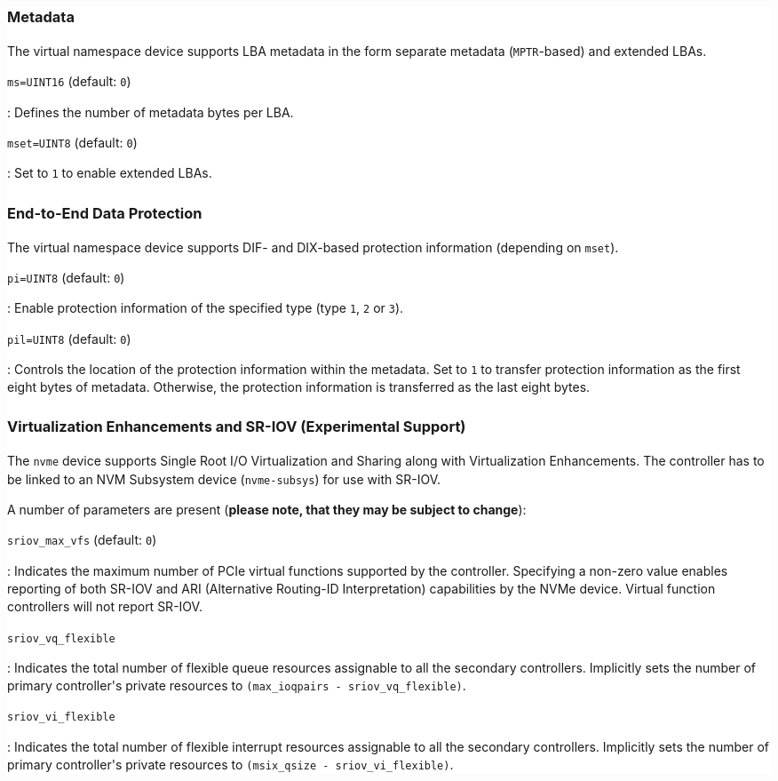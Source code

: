 ### Metadata

The virtual namespace device supports LBA metadata in the form separate
metadata (`MPTR`-based) and extended LBAs.

`ms=UINT16` (default: `0`)

:   Defines the number of metadata bytes per LBA.

`mset=UINT8` (default: `0`)

:   Set to `1` to enable extended LBAs.

### End-to-End Data Protection

The virtual namespace device supports DIF- and DIX-based protection
information (depending on `mset`).

`pi=UINT8` (default: `0`)

:   Enable protection information of the specified type (type `1`, `2`
    or `3`).

`pil=UINT8` (default: `0`)

:   Controls the location of the protection information within the
    metadata. Set to `1` to transfer protection information as the first
    eight bytes of metadata. Otherwise, the protection information is
    transferred as the last eight bytes.

### Virtualization Enhancements and SR-IOV (Experimental Support)

The `nvme` device supports Single Root I/O Virtualization and Sharing
along with Virtualization Enhancements. The controller has to be linked
to an NVM Subsystem device (`nvme-subsys`) for use with SR-IOV.

A number of parameters are present (**please note, that they may be
subject to change**):

`sriov_max_vfs` (default: `0`)

:   Indicates the maximum number of PCIe virtual functions supported by
    the controller. Specifying a non-zero value enables reporting of
    both SR-IOV and ARI (Alternative Routing-ID Interpretation)
    capabilities by the NVMe device. Virtual function controllers will
    not report SR-IOV.

`sriov_vq_flexible`

:   Indicates the total number of flexible queue resources assignable to
    all the secondary controllers. Implicitly sets the number of primary
    controller\'s private resources to
    `(max_ioqpairs - sriov_vq_flexible)`.

`sriov_vi_flexible`

:   Indicates the total number of flexible interrupt resources
    assignable to all the secondary controllers. Implicitly sets the
    number of primary controller\'s private resources to
    `(msix_qsize - sriov_vi_flexible)`.
